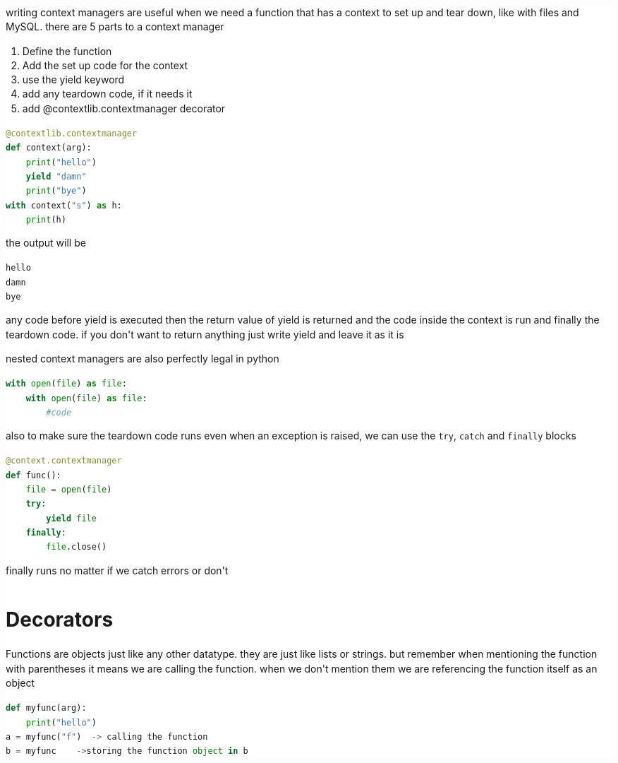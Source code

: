 writing context managers are useful when we need a function that has a context to set up and tear down, like with files and MySQL.
there are 5 parts to a context manager
1. Define the function
2. Add the set up code for the context
3. use the yield keyword
4. add any teardown code, if it needs it
5. add @contextlib.contextmanager decorator
```python
@contextlib.contextmanager
def context(arg):
	print("hello")
	yield "damn" 
	print("bye")
with context("s") as h:
	print(h)
```
the output will be
```
hello
damn
bye
```
any code before yield is executed then the return value of yield is returned and the code inside the context is run and finally the teardown code.
if you don't want to return anything just write yield and leave it as it is

nested context managers are also perfectly legal in python
```python
with open(file) as file:
	with open(file) as file:
		#code
```

also to make sure the teardown code runs even when an exception is raised, we can use the `try`, `catch` and `finally` blocks
```python
@context.contextmanager
def func():
	file = open(file)
	try:
		yield file
	finally:
		file.close()
```
finally runs no matter if we catch errors or don't

# Decorators
Functions are objects just like any other datatype. they are just like lists or strings. but remember when mentioning the function with parentheses it means we are calling the function. when we don't mention them we are referencing the function itself as an object
```python
def myfunc(arg):
	print("hello")
a = myfunc("f")  -> calling the function
b = myfunc    ->storing the function object in b
```
